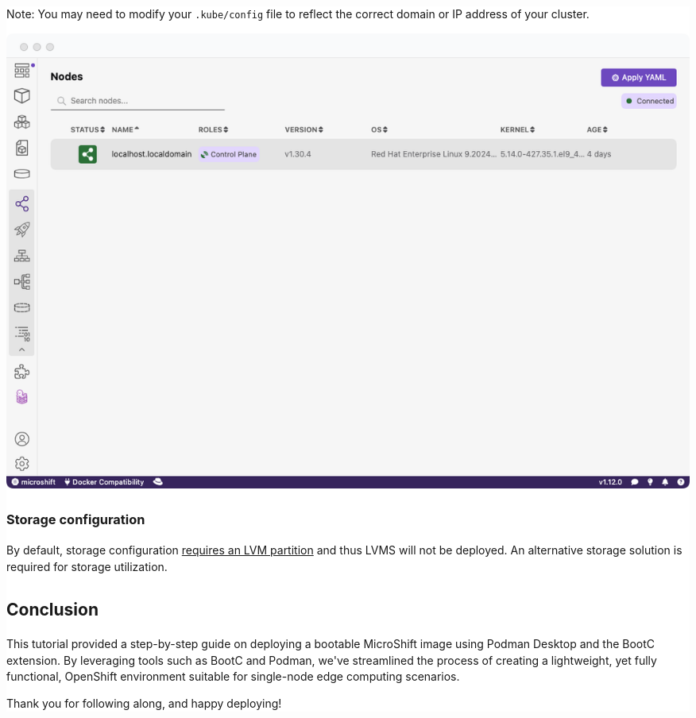 Note: You may need to modify your `.kube/config` file to reflect the correct domain or IP address of your cluster.

![cluster](img/bootc-microshift/cluster.png)

### Storage configuration

By default, storage configuration [requires an LVM partition](https://github.com/openshift/microshift/blob/main/docs/contributor/storage/default_csi_plugin.md#default-volume-group) and thus LVMS will not be deployed. An alternative storage solution is required for storage utilization.

## Conclusion

This tutorial provided a step-by-step guide on deploying a bootable MicroShift image using Podman Desktop and the BootC extension. By leveraging tools such as BootC and Podman, we've streamlined the process of creating a lightweight, yet fully functional, OpenShift environment suitable for single-node edge computing scenarios.

Thank you for following along, and happy deploying!
